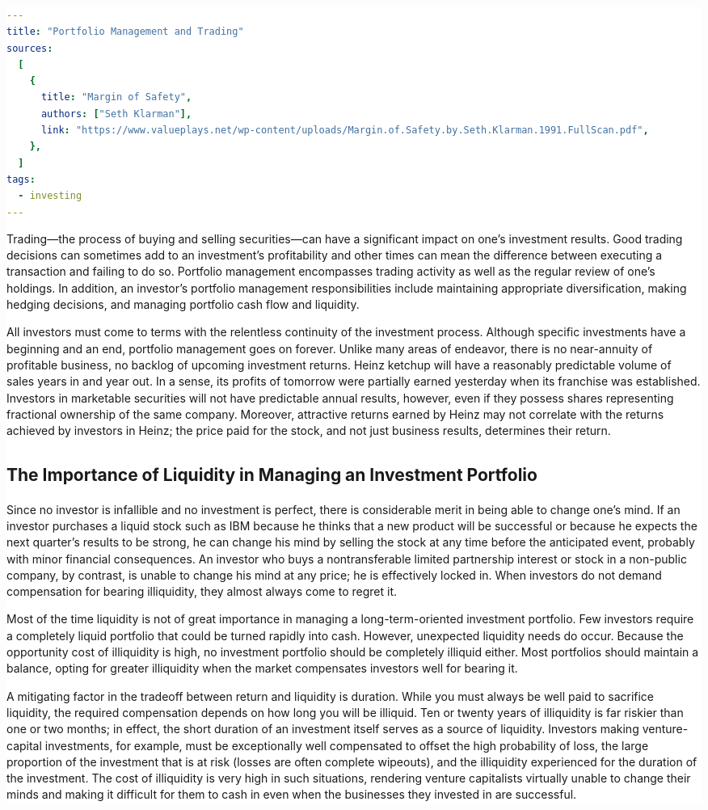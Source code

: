 ```yaml
---
title: "Portfolio Management and Trading"
sources:
  [
    {
      title: "Margin of Safety",
      authors: ["Seth Klarman"],
      link: "https://www.valueplays.net/wp-content/uploads/Margin.of.Safety.by.Seth.Klarman.1991.FullScan.pdf",
    },
  ]
tags:
  - investing
---
```


Trading—the process of buying and selling securities—can have a significant impact on one’s investment results. Good trading decisions can sometimes add to an investment’s profitability and other times can mean the difference between executing a transaction and failing to do so. Portfolio management encompasses trading activity as well as the regular review of one’s holdings. In addition, an investor’s portfolio management responsibilities include maintaining appropriate diversification, making hedging decisions, and managing portfolio cash flow and liquidity.

All investors must come to terms with the relentless continuity of the investment process. Although specific investments have a beginning and an end, portfolio management goes on forever. Unlike many areas of endeavor, there is no near-annuity of profitable business, no backlog of upcoming investment returns. Heinz ketchup will have a reasonably predictable volume of sales years in and year out. In a sense, its profits of tomorrow were partially earned yesterday when its franchise was established. Investors in marketable securities will not have predictable annual results, however, even if they possess shares representing fractional ownership of the same company. Moreover, attractive returns earned by Heinz may not correlate with the returns achieved by investors in Heinz; the price paid for the stock, and not just business results, determines their return.

## The Importance of Liquidity in Managing an Investment Portfolio

Since no investor is infallible and no investment is perfect, there is considerable merit in being able to change one’s mind. If an investor purchases a liquid stock such as IBM because he thinks that a new product will be successful or because he expects the next quarter’s results to be strong, he can change his mind by selling the stock at any time before the anticipated event, probably with minor financial consequences. An investor who buys a nontransferable limited partnership interest or stock in a non-public company, by contrast, is unable to change his mind at any price; he is effectively locked in. When investors do not demand compensation for bearing illiquidity, they almost always come to regret it.

Most of the time liquidity is not of great importance in managing a long-term-oriented investment portfolio. Few investors require a completely liquid portfolio that could be turned rapidly into cash. However, unexpected liquidity needs do occur. Because the opportunity cost of illiquidity is high, no investment portfolio should be completely illiquid either. Most portfolios should maintain a balance, opting for greater illiquidity when the market compensates investors well for bearing it.

A mitigating factor in the tradeoff between return and liquidity is duration. While you must always be well paid to sacrifice liquidity, the required compensation depends on how long you will be illiquid. Ten or twenty years of illiquidity is far riskier than one or two months; in effect, the short duration of an investment itself serves as a source of liquidity. Investors making venture-capital investments, for example, must be exceptionally well compensated to offset the high probability of loss, the large proportion of the investment that is at risk (losses are often complete wipeouts), and the illiquidity experienced for the duration of the investment. The cost of illiquidity is very high in such situations, rendering venture capitalists virtually unable to change their minds and making it difficult for them to cash in even when the businesses they invested in are successful.
